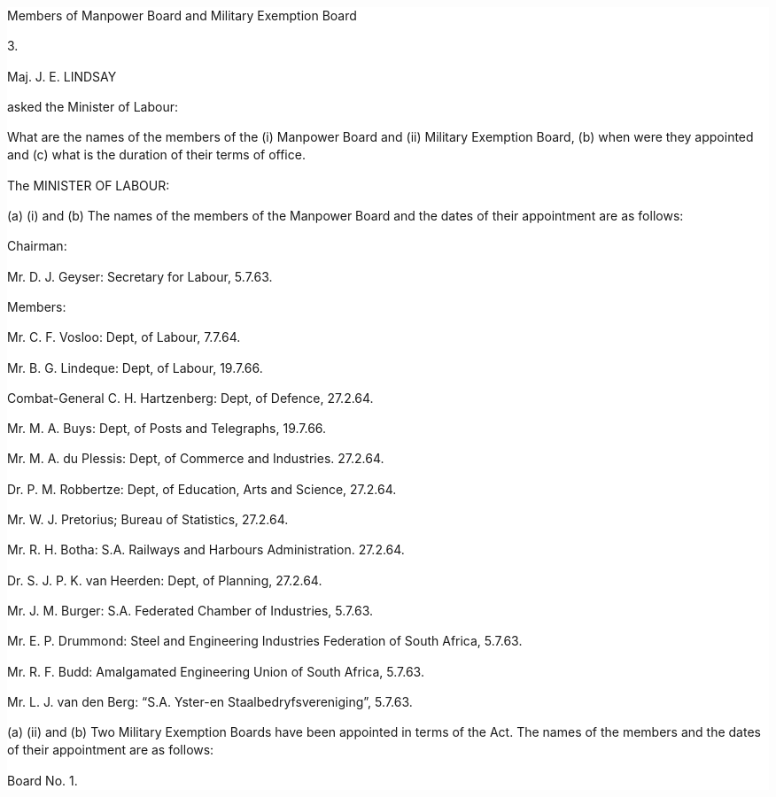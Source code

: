 </answer>

</writtenStatements>

<writtenStatements>

<heading>Members of Manpower Board and Military Exemption Board</heading>

<question by="#lindsay" to="#minister_of_labour">

<num>3.</num>

<from>Maj. J. E. LINDSAY</from>

<p>asked the Minister of Labour:</p>

<p>What are the names of the members of the (i) Manpower Board and (ii) Military Exemption Board, (b) when were they appointed and (c) what is the duration of their terms of office.</p>

</question>

<answer by="#minister_of_labour" to="#lindsay">

<from>The MINISTER OF LABOUR:</from>

<p>(a) (i) and (b) The names of the members of the Manpower Board and the dates of their appointment are as follows:</p>

<p>Chairman:</p>

<p>Mr. D. J. Geyser: Secretary for Labour, 5.7.63.</p>

<p>Members:</p>

<p>Mr. C. F. Vosloo: Dept, of Labour, 7.7.64.</p>

<p>Mr. B. G. Lindeque: Dept, of Labour, 19.7.66.</p>

<p>Combat-General C. H. Hartzenberg: Dept, of Defence, 27.2.64.</p>

<p>Mr. M. A. Buys: Dept, of Posts and Telegraphs, 19.7.66.</p>

<p>Mr. M. A. du Plessis: Dept, of Commerce and Industries. 27.2.64.</p>

<p>Dr. P. M. Robbertze: Dept, of Education, Arts and Science, 27.2.64.</p>

<p>Mr. W. J. Pretorius; Bureau of Statistics, 27.2.64.</p>

<p>Mr. R. H. Botha: S.A. Railways and Harbours Administration. 27.2.64.</p>

<p>Dr. S. J. P. K. van Heerden: Dept, of Planning, 27.2.64.</p>

<p>Mr. J. M. Burger: S.A. Federated Chamber of Industries, 5.7.63.</p>

<p>Mr. E. P. Drummond: Steel and Engineering Industries Federation of South Africa, 5.7.63.</p>

<p>Mr. R. F. Budd: Amalgamated Engineering Union of South Africa, 5.7.63.</p>

<p>Mr. L. J. van den Berg: &#x201C;S.A. Yster-en Staalbedryfsvereniging&#x201D;, 5.7.63.</p>

<p>(a) (ii) and (b) Two Military Exemption Boards have been appointed in terms of the Act. The names of the members and the dates of their appointment are as follows:</p>

<p>Board No. 1.</p>
